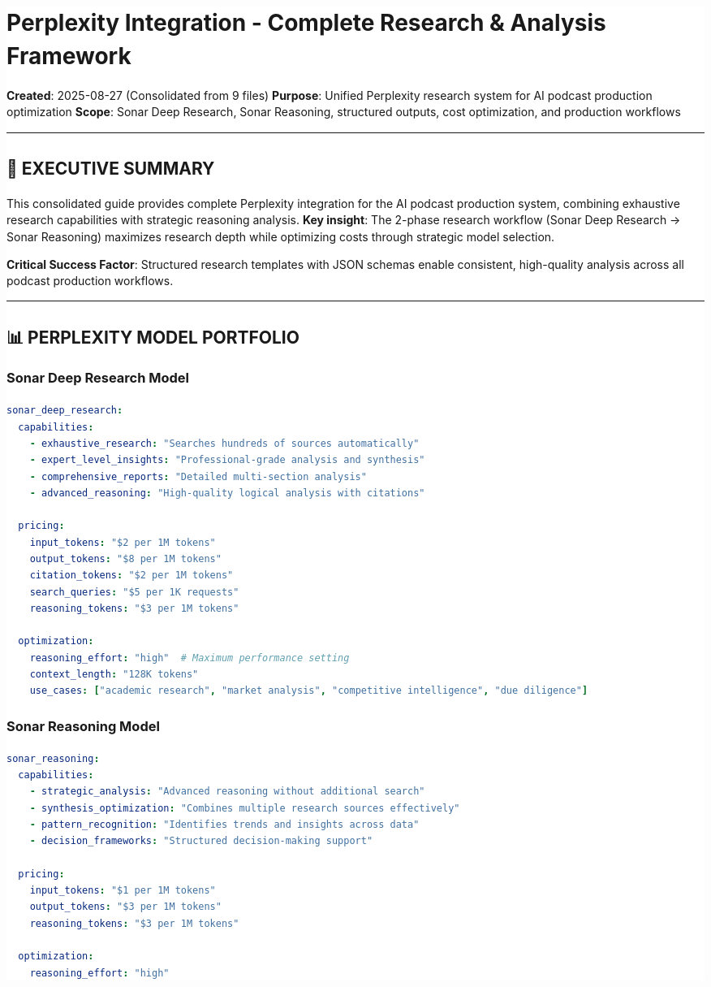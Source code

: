 # Perplexity Integration - Complete Research & Analysis Framework

**Created**: 2025-08-27 (Consolidated from 9 files)
**Purpose**: Unified Perplexity research system for AI podcast production optimization
**Scope**: Sonar Deep Research, Sonar Reasoning, structured outputs, cost optimization, and production workflows

---

## 🎯 EXECUTIVE SUMMARY

This consolidated guide provides complete Perplexity integration for the AI podcast production system, combining exhaustive research capabilities with strategic reasoning analysis. **Key insight**: The 2-phase research workflow (Sonar Deep Research → Sonar Reasoning) maximizes research depth while optimizing costs through strategic model selection.

**Critical Success Factor**: Structured research templates with JSON schemas enable consistent, high-quality analysis across all podcast production workflows.

---

## 📊 PERPLEXITY MODEL PORTFOLIO

### Sonar Deep Research Model
```yaml
sonar_deep_research:
  capabilities:
    - exhaustive_research: "Searches hundreds of sources automatically"
    - expert_level_insights: "Professional-grade analysis and synthesis"
    - comprehensive_reports: "Detailed multi-section analysis"
    - advanced_reasoning: "High-quality logical analysis with citations"

  pricing:
    input_tokens: "$2 per 1M tokens"
    output_tokens: "$8 per 1M tokens"
    citation_tokens: "$2 per 1M tokens"
    search_queries: "$5 per 1K requests"
    reasoning_tokens: "$3 per 1M tokens"

  optimization:
    reasoning_effort: "high"  # Maximum performance setting
    context_length: "128K tokens"
    use_cases: ["academic research", "market analysis", "competitive intelligence", "due diligence"]
```

### Sonar Reasoning Model
```yaml
sonar_reasoning:
  capabilities:
    - strategic_analysis: "Advanced reasoning without additional search"
    - synthesis_optimization: "Combines multiple research sources effectively"
    - pattern_recognition: "Identifies trends and insights across data"
    - decision_frameworks: "Structured decision-making support"

  pricing:
    input_tokens: "$1 per 1M tokens"
    output_tokens: "$3 per 1M tokens"
    reasoning_tokens: "$3 per 1M tokens"

  optimization:
    reasoning_effort: "high"
```